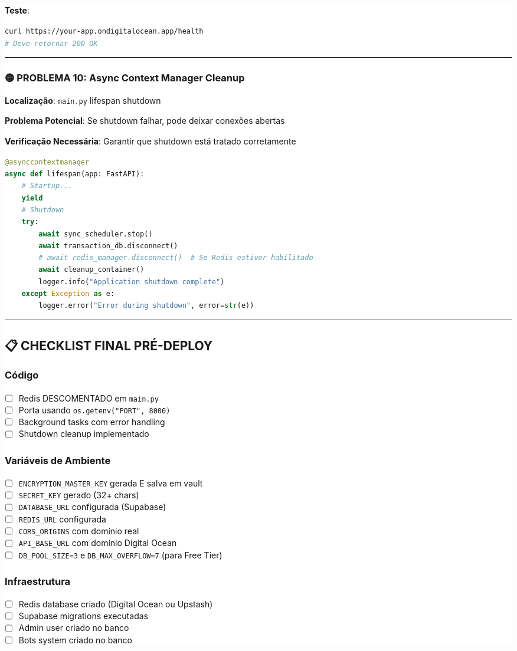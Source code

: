 **Teste**:
```bash
curl https://your-app.ondigitalocean.app/health
# Deve retornar 200 OK
```

---

### 🟡 **PROBLEMA 10: Async Context Manager Cleanup**

**Localização**: `main.py` lifespan shutdown

**Problema Potencial**: Se shutdown falhar, pode deixar conexões abertas

**Verificação Necessária**: Garantir que shutdown está tratado corretamente

```python
@asynccontextmanager
async def lifespan(app: FastAPI):
    # Startup...
    yield
    # Shutdown
    try:
        await sync_scheduler.stop()
        await transaction_db.disconnect()
        # await redis_manager.disconnect()  # Se Redis estiver habilitado
        await cleanup_container()
        logger.info("Application shutdown complete")
    except Exception as e:
        logger.error("Error during shutdown", error=str(e))
```

---

## 📋 CHECKLIST FINAL PRÉ-DEPLOY

### **Código**
- [ ] Redis DESCOMENTADO em `main.py`
- [ ] Porta usando `os.getenv("PORT", 8000)`
- [ ] Background tasks com error handling
- [ ] Shutdown cleanup implementado

### **Variáveis de Ambiente**
- [ ] `ENCRYPTION_MASTER_KEY` gerada E salva em vault
- [ ] `SECRET_KEY` gerado (32+ chars)
- [ ] `DATABASE_URL` configurada (Supabase)
- [ ] `REDIS_URL` configurada
- [ ] `CORS_ORIGINS` com domínio real
- [ ] `API_BASE_URL` com domínio Digital Ocean
- [ ] `DB_POOL_SIZE=3` e `DB_MAX_OVERFLOW=7` (para Free Tier)

### **Infraestrutura**
- [ ] Redis database criado (Digital Ocean ou Upstash)
- [ ] Supabase migrations executadas
- [ ] Admin user criado no banco
- [ ] Bots system criado no banco
